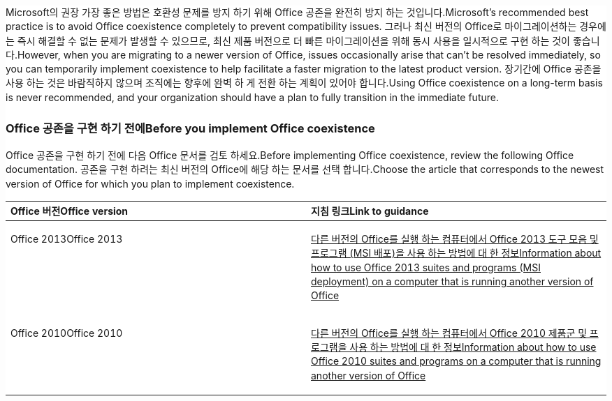 <span data-ttu-id="270a8-124">Microsoft의 권장 가장 좋은 방법은 호환성 문제를 방지 하기 위해 Office 공존을 완전히 방지 하는 것입니다.</span><span class="sxs-lookup"><span data-stu-id="270a8-124">Microsoft’s recommended best practice is to avoid Office coexistence completely to prevent compatibility issues.</span></span> <span data-ttu-id="270a8-125">그러나 최신 버전의 Office로 마이그레이션하는 경우에는 즉시 해결할 수 없는 문제가 발생할 수 있으므로, 최신 제품 버전으로 더 빠른 마이그레이션을 위해 동시 사용을 일시적으로 구현 하는 것이 좋습니다.</span><span class="sxs-lookup"><span data-stu-id="270a8-125">However, when you are migrating to a newer version of Office, issues occasionally arise that can’t be resolved immediately, so you can temporarily implement coexistence to help facilitate a faster migration to the latest product version.</span></span> <span data-ttu-id="270a8-126">장기간에 Office 공존을 사용 하는 것은 바람직하지 않으며 조직에는 향후에 완벽 하 게 전환 하는 계획이 있어야 합니다.</span><span class="sxs-lookup"><span data-stu-id="270a8-126">Using Office coexistence on a long-term basis is never recommended, and your organization should have a plan to fully transition in the immediate future.</span></span>

### <span data-ttu-id="270a8-127">Office 공존을 구현 하기 전에</span><span class="sxs-lookup"><span data-stu-id="270a8-127">Before you implement Office coexistence</span></span>

<span data-ttu-id="270a8-128">Office 공존을 구현 하기 전에 다음 Office 문서를 검토 하세요.</span><span class="sxs-lookup"><span data-stu-id="270a8-128">Before implementing Office coexistence, review the following Office documentation.</span></span> <span data-ttu-id="270a8-129">공존을 구현 하려는 최신 버전의 Office에 해당 하는 문서를 선택 합니다.</span><span class="sxs-lookup"><span data-stu-id="270a8-129">Choose the article that corresponds to the newest version of Office for which you plan to implement coexistence.</span></span>

<table>
<colgroup>
<col width="50%" />
<col width="50%" />
</colgroup>
<thead>
<tr class="header">
<th align="left"><span data-ttu-id="270a8-130">Office 버전</span><span class="sxs-lookup"><span data-stu-id="270a8-130">Office version</span></span></th>
<th align="left"><span data-ttu-id="270a8-131">지침 링크</span><span class="sxs-lookup"><span data-stu-id="270a8-131">Link to guidance</span></span></th>
</tr>
</thead>
<tbody>
<tr class="odd">
<td align="left"><p><span data-ttu-id="270a8-132">Office 2013</span><span class="sxs-lookup"><span data-stu-id="270a8-132">Office 2013</span></span></p></td>
<td align="left"><p><a href="https://support.microsoft.com/kb/2784668" data-raw-source="[Information about how to use Office 2013 suites and programs (MSI deployment) on a computer that is running another version of Office](https://support.microsoft.com/kb/2784668)"><span data-ttu-id="270a8-133">다른 버전의 Office를 실행 하는 컴퓨터에서 Office 2013 도구 모음 및 프로그램 (MSI 배포)을 사용 하는 방법에 대 한 정보</span><span class="sxs-lookup"><span data-stu-id="270a8-133">Information about how to use Office 2013 suites and programs (MSI deployment) on a computer that is running another version of Office</span></span></a></p></td>
</tr>
<tr class="even">
<td align="left"><p><span data-ttu-id="270a8-134">Office 2010</span><span class="sxs-lookup"><span data-stu-id="270a8-134">Office 2010</span></span></p></td>
<td align="left"><p><a href="https://support.microsoft.com/kb/2121447" data-raw-source="[Information about how to use Office 2010 suites and programs on a computer that is running another version of Office](https://support.microsoft.com/kb/2121447)"><span data-ttu-id="270a8-135">다른 버전의 Office를 실행 하는 컴퓨터에서 Office 2010 제품군 및 프로그램을 사용 하는 방법에 대 한 정보</span><span class="sxs-lookup"><span data-stu-id="270a8-135">Information about how to use Office 2010 suites and programs on a computer that is running another version of Office</span></span></a></p></td>
</tr>
</tbody>
</table>
